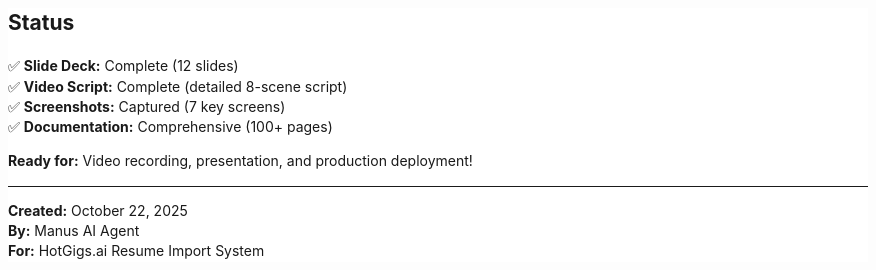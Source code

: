 
## Status

✅ **Slide Deck:** Complete (12 slides)  
✅ **Video Script:** Complete (detailed 8-scene script)  
✅ **Screenshots:** Captured (7 key screens)  
✅ **Documentation:** Comprehensive (100+ pages)  

**Ready for:** Video recording, presentation, and production deployment!

---

**Created:** October 22, 2025  
**By:** Manus AI Agent  
**For:** HotGigs.ai Resume Import System

